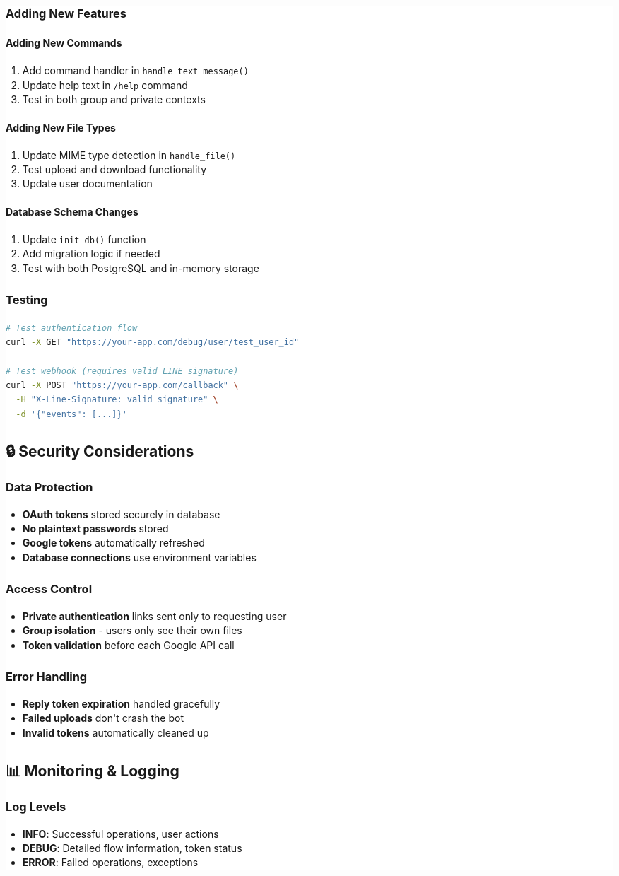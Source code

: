 ### Adding New Features

#### Adding New Commands
1. Add command handler in `handle_text_message()`
2. Update help text in `/help` command
3. Test in both group and private contexts

#### Adding New File Types
1. Update MIME type detection in `handle_file()`
2. Test upload and download functionality
3. Update user documentation

#### Database Schema Changes
1. Update `init_db()` function
2. Add migration logic if needed
3. Test with both PostgreSQL and in-memory storage

### Testing
```bash
# Test authentication flow
curl -X GET "https://your-app.com/debug/user/test_user_id"

# Test webhook (requires valid LINE signature)
curl -X POST "https://your-app.com/callback" \
  -H "X-Line-Signature: valid_signature" \
  -d '{"events": [...]}'
```

## 🔒 Security Considerations

### Data Protection
- **OAuth tokens** stored securely in database
- **No plaintext passwords** stored
- **Google tokens** automatically refreshed
- **Database connections** use environment variables

### Access Control
- **Private authentication** links sent only to requesting user
- **Group isolation** - users only see their own files
- **Token validation** before each Google API call

### Error Handling
- **Reply token expiration** handled gracefully
- **Failed uploads** don't crash the bot
- **Invalid tokens** automatically cleaned up

## 📊 Monitoring & Logging

### Log Levels
- **INFO**: Successful operations, user actions
- **DEBUG**: Detailed flow information, token status
- **ERROR**: Failed operations, exceptions

